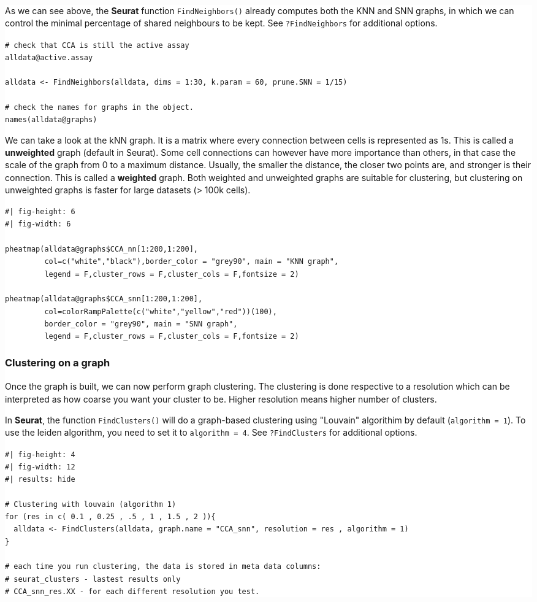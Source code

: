 As we can see above, the **Seurat** function `FindNeighbors()` already
computes both the KNN and SNN graphs, in which we can control the
minimal percentage of shared neighbours to be kept. See `?FindNeighbors`
for additional options.

``` {r}
# check that CCA is still the active assay
alldata@active.assay

alldata <- FindNeighbors(alldata, dims = 1:30, k.param = 60, prune.SNN = 1/15)

# check the names for graphs in the object.
names(alldata@graphs)
```

We can take a look at the kNN graph. It is a matrix where every
connection between cells is represented as $1$s. This is called a
**unweighted** graph (default in Seurat). Some cell connections can
however have more importance than others, in that case the scale of the
graph from $0$ to a maximum distance. Usually, the smaller the distance,
the closer two points are, and stronger is their connection. This is
called a **weighted** graph. Both weighted and unweighted graphs are
suitable for clustering, but clustering on unweighted graphs is faster
for large datasets (\> 100k cells).

``` {r}
#| fig-height: 6
#| fig-width: 6

pheatmap(alldata@graphs$CCA_nn[1:200,1:200],
         col=c("white","black"),border_color = "grey90", main = "KNN graph",
         legend = F,cluster_rows = F,cluster_cols = F,fontsize = 2)

pheatmap(alldata@graphs$CCA_snn[1:200,1:200],
         col=colorRampPalette(c("white","yellow","red"))(100), 
         border_color = "grey90", main = "SNN graph",
         legend = F,cluster_rows = F,cluster_cols = F,fontsize = 2)
```

### Clustering on a graph

Once the graph is built, we can now perform graph clustering. The
clustering is done respective to a resolution which can be interpreted
as how coarse you want your cluster to be. Higher resolution means
higher number of clusters.

In **Seurat**, the function `FindClusters()` will do a graph-based
clustering using "Louvain" algorithim by default (`algorithm = 1`). To
use the leiden algorithm, you need to set it to `algorithm = 4`. See
`?FindClusters` for additional options.

``` {r}
#| fig-height: 4
#| fig-width: 12
#| results: hide

# Clustering with louvain (algorithm 1)
for (res in c( 0.1 , 0.25 , .5 , 1 , 1.5 , 2 )){
  alldata <- FindClusters(alldata, graph.name = "CCA_snn", resolution = res , algorithm = 1)
}

# each time you run clustering, the data is stored in meta data columns:
# seurat_clusters - lastest results only
# CCA_snn_res.XX - for each different resolution you test.
```

